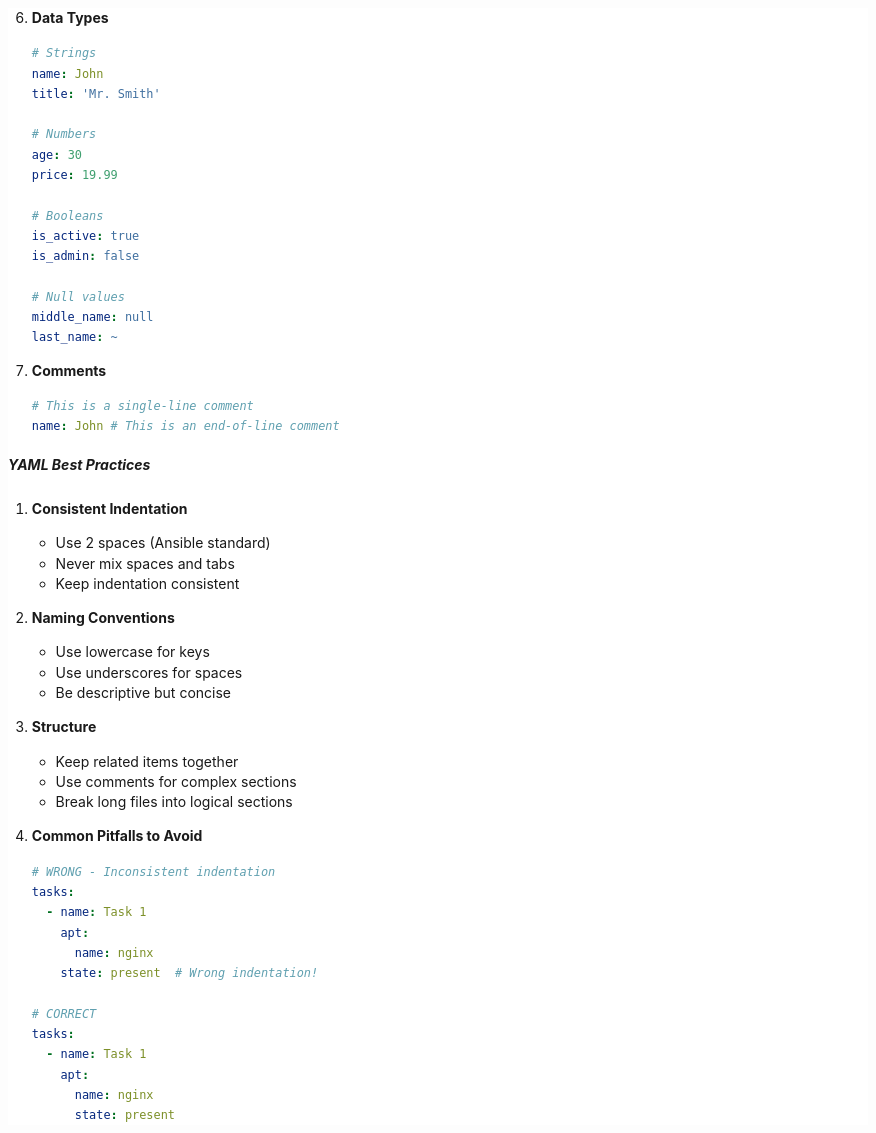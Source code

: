 6. **Data Types**

   ```yaml
   # Strings
   name: John
   title: 'Mr. Smith'

   # Numbers
   age: 30
   price: 19.99

   # Booleans
   is_active: true
   is_admin: false

   # Null values
   middle_name: null
   last_name: ~
   ```

7. **Comments**
   ```yaml
   # This is a single-line comment
   name: John # This is an end-of-line comment
   ```

##### YAML Best Practices

1. **Consistent Indentation**

   - Use 2 spaces (Ansible standard)
   - Never mix spaces and tabs
   - Keep indentation consistent

2. **Naming Conventions**

   - Use lowercase for keys
   - Use underscores for spaces
   - Be descriptive but concise

3. **Structure**

   - Keep related items together
   - Use comments for complex sections
   - Break long files into logical sections

4. **Common Pitfalls to Avoid**

   ```yaml
   # WRONG - Inconsistent indentation
   tasks:
     - name: Task 1
       apt:
         name: nginx
       state: present  # Wrong indentation!

   # CORRECT
   tasks:
     - name: Task 1
       apt:
         name: nginx
         state: present
   ```
